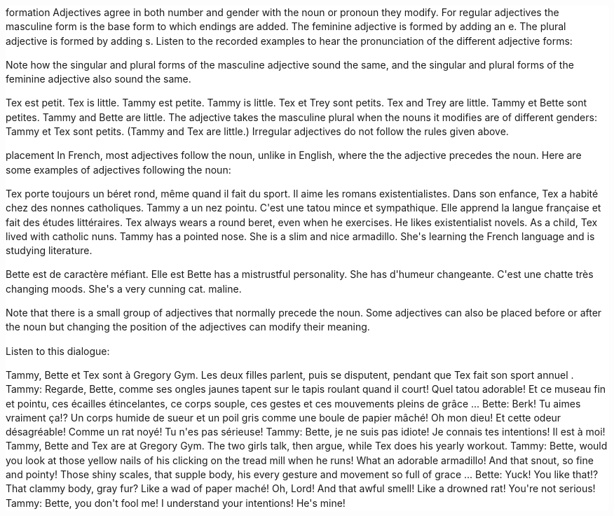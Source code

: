 
formation 
Adjectives agree in both number and gender with the noun or pronoun they modify. For regular adjectives the masculine form is the base form to which endings are added. The feminine adjective is formed by adding an e. The plural adjective is formed by adding s. Listen to the recorded examples to hear the pronunciation of the different adjective forms: 


Note how the singular and plural forms of the masculine adjective sound the same, and the singular and plural forms of the feminine adjective also sound the same. 



Tex est petit. Tex is little. Tammy est petite. Tammy is little. Tex et Trey sont petits. Tex and Trey are little. Tammy et Bette sont petites. Tammy and Bette are little. 
The adjective takes the masculine plural when the nouns it modifies are of different genders: Tammy et Tex sont petits. (Tammy and Tex are little.) 
Irregular adjectives do not follow the rules given above. 


placement 
In French, most adjectives follow the noun, unlike in English, where the the adjective precedes the noun. Here are some examples of adjectives following the noun: 

Tex porte toujours un béret rond, même quand il fait du sport. Il aime les romans existentialistes. Dans son enfance, Tex a habité chez des nonnes catholiques. 
Tammy a un nez pointu. C'est une tatou mince et sympathique. Elle apprend la langue française et fait des études littéraires. 
Tex always wears a round beret, even when he exercises. He likes existentialist novels. As a child, Tex lived with catholic nuns. 
Tammy has a pointed nose. She is a slim and nice armadillo. She's learning the French language and is studying literature. 

Bette est de caractère méfiant. Elle est Bette has a mistrustful personality. She has d'humeur changeante. C'est une chatte très changing moods. She's a very cunning cat. 
maline. 

Note that there is a small group of adjectives that normally precede the noun. Some adjectives can also be placed before or after the noun but changing the position of the adjectives can modify their meaning. 

Listen to this dialogue: 


Tammy, Bette et Tex sont à Gregory Gym. Les deux filles parlent, puis se disputent, pendant que Tex fait son sport annuel . 
Tammy: Regarde, Bette, comme ses ongles jaunes tapent sur le tapis roulant quand il court! Quel tatou adorable! Et ce museau fin et pointu, ces écailles étincelantes, ce corps souple, ces gestes et ces mouvements pleins de grâce ... 
Bette: Berk! Tu aimes vraiment ça!? Un corps humide de sueur et un poil gris comme une boule de papier mâché! Oh mon dieu! Et cette odeur désagréable! Comme un rat noyé! Tu n'es pas sérieuse! 
Tammy: Bette, je ne suis pas idiote! Je connais tes intentions! Il est à moi! 
Tammy, Bette and Tex are at Gregory Gym. The two girls talk, then argue, while Tex does his yearly workout. 
Tammy: Bette, would you look at those yellow nails of his clicking on the tread mill when he runs! What an adorable armadillo! And that snout, so fine and pointy! Those shiny scales, that supple body, his every gesture and movement so full of grace ... 
Bette: Yuck! You like that!? That clammy body, gray fur? Like a wad of paper maché! Oh, Lord! And that awful smell! Like a drowned rat! You're not serious! 
Tammy: Bette, you don't fool me! I understand your intentions! He's mine! 
